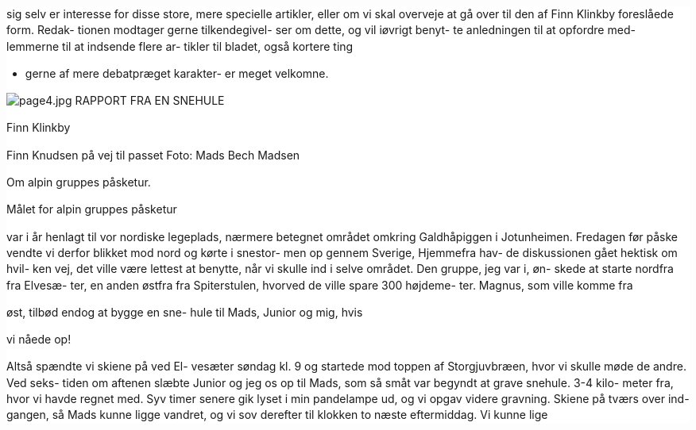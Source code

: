 sig selv er interesse for disse store,
mere specielle artikler, eller om vi
skal overveje at gå over til den af
Finn Klinkby foreslåede form. Redak-
tionen modtager gerne tilkendegivel-
ser om dette, og vil iøvrigt benyt-
te anledningen til at opfordre med-
lemmerne til at indsende flere ar-
tikler til bladet, også kortere ting
- gerne af mere debatpræget karakter-
er meget velkomne.




![page4.jpg](/1978/DB-1978-2/page4.jpg)
RAPPORT FRA EN SNEHULE

Finn Klinkby

Finn Knudsen på vej til passet
Foto: Mads Bech Madsen

Om alpin gruppes påsketur.

Målet for alpin gruppes påsketur

var i år henlagt til vor nordiske
legeplads, nærmere betegnet området
omkring Galdhåpiggen i Jotunheimen.
Fredagen før påske vendte vi derfor
blikket mod nord og kørte i snestor-
men op gennem Sverige, Hjemmefra hav-
de diskussionen gået hektisk om hvil-
ken vej, det ville være lettest at
benytte, når vi skulle ind i selve
området. Den gruppe, jeg var i, øn-
skede at starte nordfra fra Elvesæ-
ter, en anden østfra fra Spiterstulen,
hvorved de ville spare 300 højdeme-
ter. Magnus, som ville komme fra

øst, tilbød endog at bygge en sne-
hule til Mads, Junior og mig, hvis

vi nåede op!

Altså spændte vi skiene på ved El-
vesæter søndag kl. 9 og startede
mod toppen af Storgjuvbræen, hvor
vi skulle møde de andre. Ved seks-
tiden om aftenen slæbte Junior og
jeg os op til Mads, som så småt var
begyndt at grave snehule. 3-4 kilo-
meter fra, hvor vi havde regnet med.
Syv timer senere gik lyset i min
pandelampe ud, og vi opgav videre
gravning. Skiene på tværs over ind-
gangen, så Mads kunne ligge vandret,
og vi sov derefter til klokken to
næste eftermiddag. Vi kunne lige
